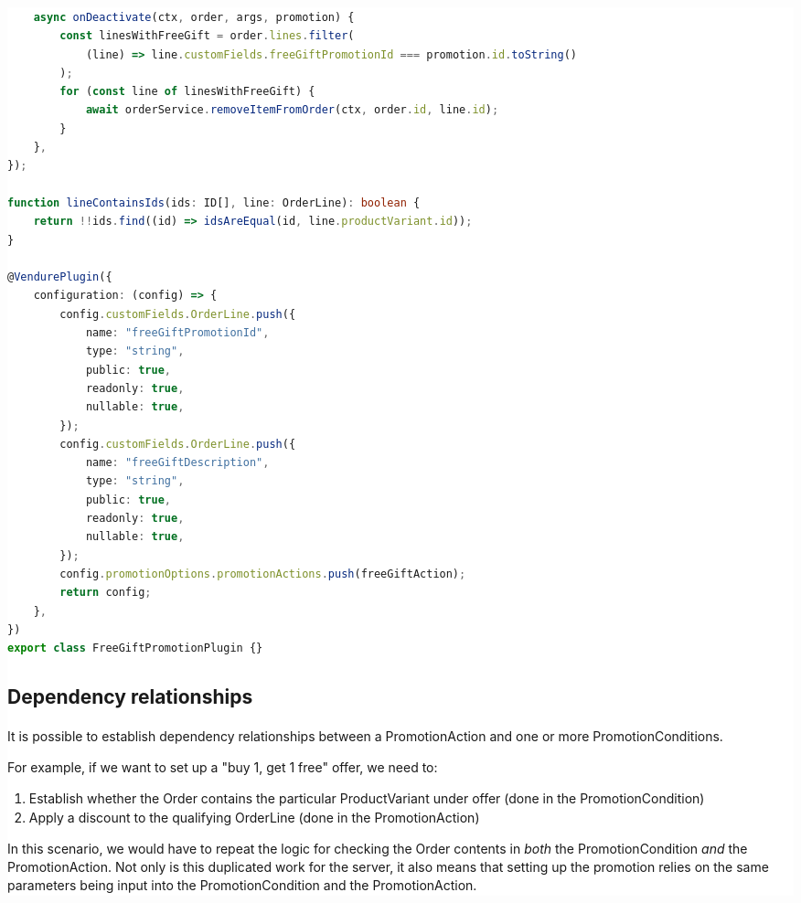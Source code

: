 ```ts title="src/plugins/free-gift/free-gift.plugin.ts"
	async onDeactivate(ctx, order, args, promotion) {
		const linesWithFreeGift = order.lines.filter(
			(line) => line.customFields.freeGiftPromotionId === promotion.id.toString()
		);
		for (const line of linesWithFreeGift) {
			await orderService.removeItemFromOrder(ctx, order.id, line.id);
		}
	},
});

function lineContainsIds(ids: ID[], line: OrderLine): boolean {
	return !!ids.find((id) => idsAreEqual(id, line.productVariant.id));
}

@VendurePlugin({
	configuration: (config) => {
		config.customFields.OrderLine.push({
			name: "freeGiftPromotionId",
			type: "string",
			public: true,
			readonly: true,
			nullable: true,
		});
		config.customFields.OrderLine.push({
			name: "freeGiftDescription",
			type: "string",
			public: true,
			readonly: true,
			nullable: true,
		});
		config.promotionOptions.promotionActions.push(freeGiftAction);
		return config;
	},
})
export class FreeGiftPromotionPlugin {}
```

## Dependency relationships

It is possible to establish dependency relationships between a PromotionAction and one or more PromotionConditions.

For example, if we want to set up a "buy 1, get 1 free" offer, we need to:

1. Establish whether the Order contains the particular ProductVariant under offer (done in the PromotionCondition)
2. Apply a discount to the qualifying OrderLine (done in the PromotionAction)

In this scenario, we would have to repeat the logic for checking the Order contents in _both_ the PromotionCondition _and_ the PromotionAction. Not only is this duplicated work for the server, it also means that setting up the promotion relies on the same parameters being input into the PromotionCondition and the PromotionAction.
